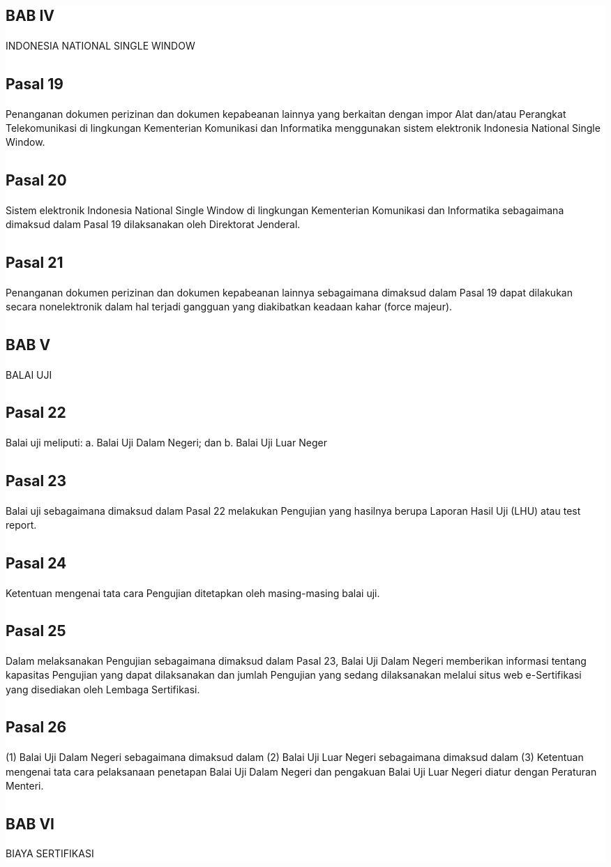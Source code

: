 ## BAB IV
INDONESIA NATIONAL SINGLE WINDOW

## Pasal 19
Penanganan dokumen perizinan dan dokumen kepabeanan lainnya yang berkaitan dengan impor Alat dan/atau Perangkat Telekomunikasi di lingkungan Kementerian Komunikasi dan Informatika menggunakan sistem elektronik Indonesia National Single Window.

## Pasal 20
Sistem elektronik Indonesia National Single Window di lingkungan Kementerian Komunikasi dan Informatika sebagaimana dimaksud dalam Pasal 19 dilaksanakan oleh Direktorat Jenderal.

## Pasal 21
Penanganan dokumen perizinan dan dokumen kepabeanan lainnya sebagaimana dimaksud dalam Pasal 19 dapat dilakukan secara nonelektronik dalam hal terjadi gangguan yang diakibatkan keadaan kahar (force majeur).

## BAB V
BALAI UJI

## Pasal 22
Balai uji meliputi:
a. Balai Uji Dalam Negeri; dan
b. Balai Uji Luar Neger

## Pasal 23
Balai uji sebagaimana dimaksud dalam Pasal 22 melakukan Pengujian yang hasilnya berupa Laporan Hasil Uji (LHU) atau test report.

## Pasal 24
Ketentuan mengenai tata cara Pengujian ditetapkan oleh masing-masing balai uji.

## Pasal 25
Dalam melaksanakan Pengujian sebagaimana dimaksud dalam Pasal 23, Balai Uji Dalam Negeri memberikan informasi tentang kapasitas Pengujian yang dapat dilaksanakan dan jumlah Pengujian yang sedang dilaksanakan melalui situs web e-Sertifikasi yang disediakan oleh Lembaga Sertifikasi.

## Pasal 26
(1) Balai Uji Dalam Negeri sebagaimana dimaksud dalam
(2) Balai Uji Luar Negeri sebagaimana dimaksud dalam
(3) Ketentuan mengenai tata cara pelaksanaan penetapan Balai Uji Dalam Negeri dan pengakuan Balai Uji Luar Negeri diatur dengan Peraturan Menteri.

## BAB VI
BIAYA SERTIFIKASI

